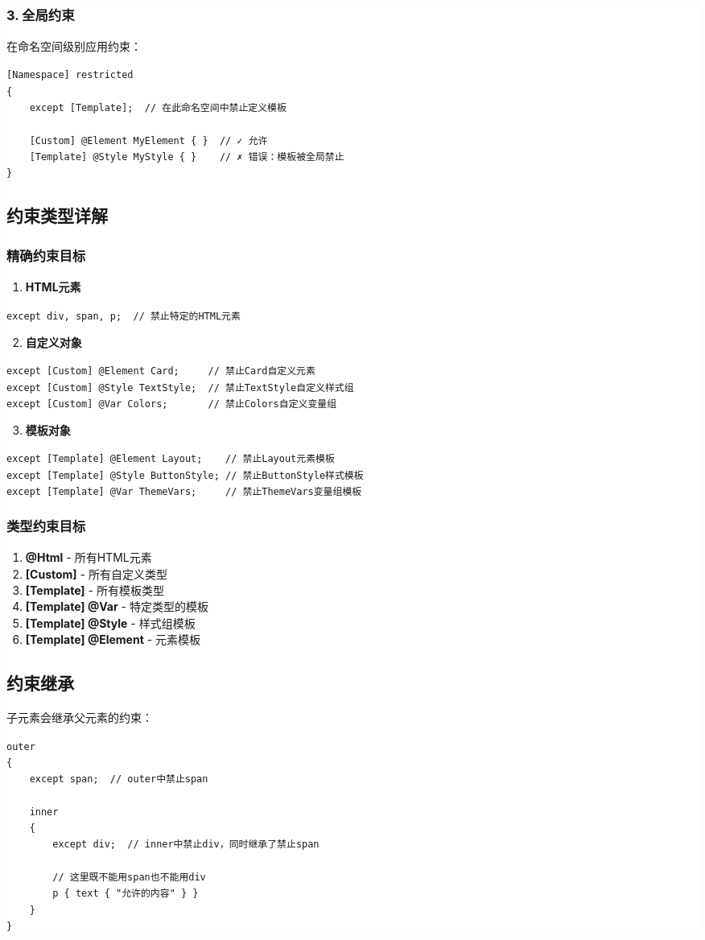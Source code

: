 ### 3. 全局约束

在命名空间级别应用约束：

```chtl
[Namespace] restricted
{
    except [Template];  // 在此命名空间中禁止定义模板
    
    [Custom] @Element MyElement { }  // ✓ 允许
    [Template] @Style MyStyle { }    // ✗ 错误：模板被全局禁止
}
```

## 约束类型详解

### 精确约束目标

1. **HTML元素**
```chtl
except div, span, p;  // 禁止特定的HTML元素
```

2. **自定义对象**
```chtl
except [Custom] @Element Card;     // 禁止Card自定义元素
except [Custom] @Style TextStyle;  // 禁止TextStyle自定义样式组
except [Custom] @Var Colors;       // 禁止Colors自定义变量组
```

3. **模板对象**
```chtl
except [Template] @Element Layout;    // 禁止Layout元素模板
except [Template] @Style ButtonStyle; // 禁止ButtonStyle样式模板
except [Template] @Var ThemeVars;     // 禁止ThemeVars变量组模板
```

### 类型约束目标

1. **@Html** - 所有HTML元素
2. **[Custom]** - 所有自定义类型
3. **[Template]** - 所有模板类型
4. **[Template] @Var** - 特定类型的模板
5. **[Template] @Style** - 样式组模板
6. **[Template] @Element** - 元素模板

## 约束继承

子元素会继承父元素的约束：

```chtl
outer
{
    except span;  // outer中禁止span
    
    inner
    {
        except div;  // inner中禁止div，同时继承了禁止span
        
        // 这里既不能用span也不能用div
        p { text { "允许的内容" } }
    }
}
```
